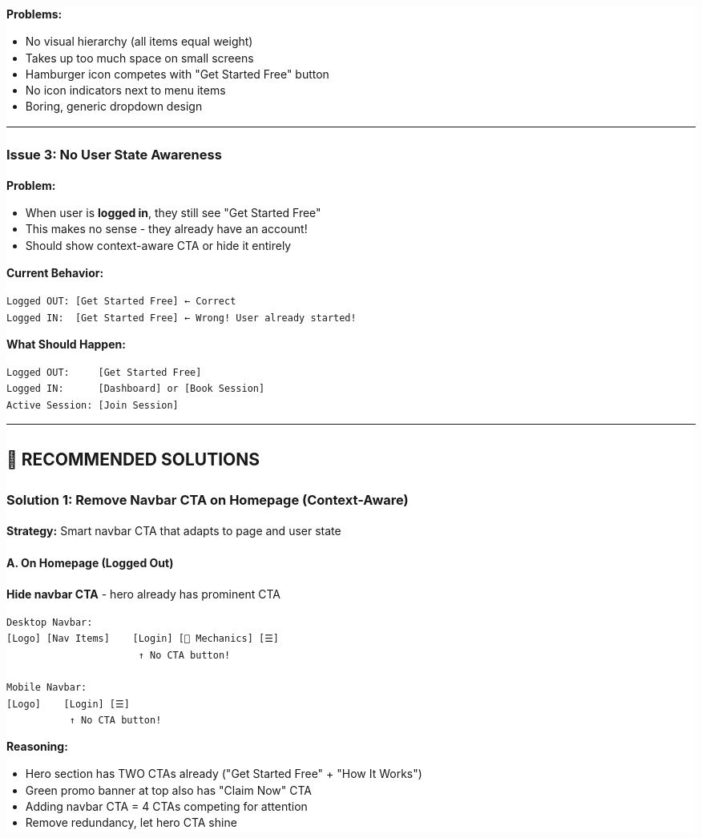 **Problems:**
- No visual hierarchy (all items equal weight)
- Takes up too much space on small screens
- Hamburger icon competes with "Get Started Free" button
- No icon indicators next to menu items
- Boring, generic dropdown design

---

### **Issue 3: No User State Awareness**

**Problem:**
- When user is **logged in**, they still see "Get Started Free"
- This makes no sense - they already have an account!
- Should show context-aware CTA or hide it entirely

**Current Behavior:**
```
Logged OUT: [Get Started Free] ← Correct
Logged IN:  [Get Started Free] ← Wrong! User already started!
```

**What Should Happen:**
```
Logged OUT:     [Get Started Free]
Logged IN:      [Dashboard] or [Book Session]
Active Session: [Join Session]
```

---

## 🎯 RECOMMENDED SOLUTIONS

### **Solution 1: Remove Navbar CTA on Homepage (Context-Aware)**

**Strategy:** Smart navbar CTA that adapts to page and user state

#### **A. On Homepage (Logged Out)**
**Hide navbar CTA** - hero already has prominent CTA
```
Desktop Navbar:
[Logo] [Nav Items]    [Login] [🔧 Mechanics] [☰]
                       ↑ No CTA button!

Mobile Navbar:
[Logo]    [Login] [☰]
           ↑ No CTA button!
```

**Reasoning:**
- Hero section has TWO CTAs already ("Get Started Free" + "How It Works")
- Green promo banner at top also has "Claim Now" CTA
- Adding navbar CTA = 4 CTAs competing for attention
- Remove redundancy, let hero CTA shine

